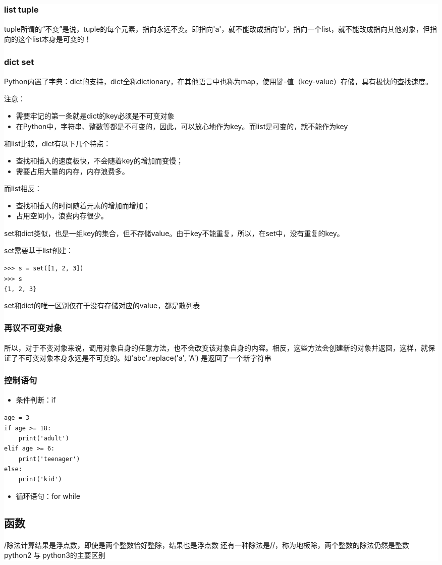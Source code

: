 ### list tuple
tuple所谓的“不变”是说，tuple的每个元素，指向永远不变。即指向'a'，就不能改成指向'b'，指向一个list，就不能改成指向其他对象，但指向的这个list本身是可变的！

### dict set
Python内置了字典：dict的支持，dict全称dictionary，在其他语言中也称为map，使用键-值（key-value）存储，具有极快的查找速度。

注意：
* 需要牢记的第一条就是dict的key必须是不可变对象
* 在Python中，字符串、整数等都是不可变的，因此，可以放心地作为key。而list是可变的，就不能作为key

和list比较，dict有以下几个特点：
* 查找和插入的速度极快，不会随着key的增加而变慢；
* 需要占用大量的内存，内存浪费多。

而list相反：
* 查找和插入的时间随着元素的增加而增加；
* 占用空间小，浪费内存很少。

set和dict类似，也是一组key的集合，但不存储value。由于key不能重复，所以，在set中，没有重复的key。

set需要基于list创建：
```
>>> s = set([1, 2, 3])
>>> s
{1, 2, 3}

```
set和dict的唯一区别仅在于没有存储对应的value，都是散列表


### 再议不可变对象

所以，对于不变对象来说，调用对象自身的任意方法，也不会改变该对象自身的内容。相反，这些方法会创建新的对象并返回，这样，就保证了不可变对象本身永远是不可变的。如'abc'.replace('a', 'A') 是返回了一个新字符串

### 控制语句
* 条件判断：if
```
age = 3
if age >= 18:
    print('adult')
elif age >= 6:
    print('teenager')
else:
    print('kid')

```
* 循环语句：for  while


## 函数

/除法计算结果是浮点数，即使是两个整数恰好整除，结果也是浮点数
还有一种除法是//，称为地板除，两个整数的除法仍然是整数
python2 与 python3的主要区别
